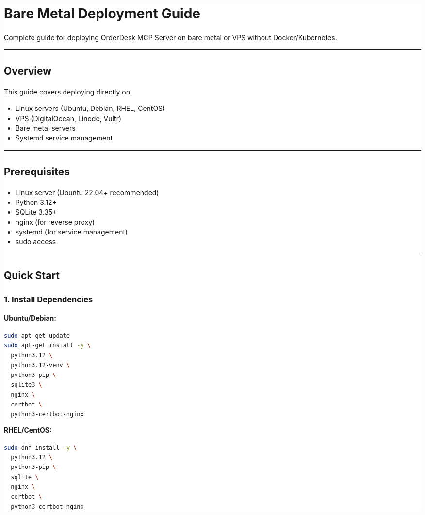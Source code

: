 # Bare Metal Deployment Guide

Complete guide for deploying OrderDesk MCP Server on bare metal or VPS without Docker/Kubernetes.

---

## Overview

This guide covers deploying directly on:
- Linux servers (Ubuntu, Debian, RHEL, CentOS)
- VPS (DigitalOcean, Linode, Vultr)
- Bare metal servers
- Systemd service management

---

## Prerequisites

- Linux server (Ubuntu 22.04+ recommended)
- Python 3.12+
- SQLite 3.35+
- nginx (for reverse proxy)
- systemd (for service management)
- sudo access

---

## Quick Start

### 1. Install Dependencies

**Ubuntu/Debian:**
```bash
sudo apt-get update
sudo apt-get install -y \
  python3.12 \
  python3.12-venv \
  python3-pip \
  sqlite3 \
  nginx \
  certbot \
  python3-certbot-nginx
```

**RHEL/CentOS:**
```bash
sudo dnf install -y \
  python3.12 \
  python3-pip \
  sqlite \
  nginx \
  certbot \
  python3-certbot-nginx
```
